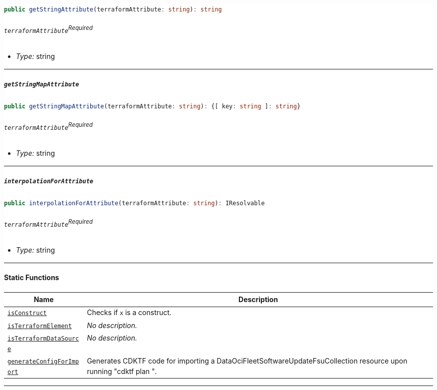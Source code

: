 ```typescript
public getStringAttribute(terraformAttribute: string): string
```

###### `terraformAttribute`<sup>Required</sup> <a name="terraformAttribute" id="rhizo-co-terraform-provider-oci.dataOciFleetSoftwareUpdateFsuCollection.DataOciFleetSoftwareUpdateFsuCollection.getStringAttribute.parameter.terraformAttribute"></a>

- *Type:* string

---

##### `getStringMapAttribute` <a name="getStringMapAttribute" id="rhizo-co-terraform-provider-oci.dataOciFleetSoftwareUpdateFsuCollection.DataOciFleetSoftwareUpdateFsuCollection.getStringMapAttribute"></a>

```typescript
public getStringMapAttribute(terraformAttribute: string): {[ key: string ]: string}
```

###### `terraformAttribute`<sup>Required</sup> <a name="terraformAttribute" id="rhizo-co-terraform-provider-oci.dataOciFleetSoftwareUpdateFsuCollection.DataOciFleetSoftwareUpdateFsuCollection.getStringMapAttribute.parameter.terraformAttribute"></a>

- *Type:* string

---

##### `interpolationForAttribute` <a name="interpolationForAttribute" id="rhizo-co-terraform-provider-oci.dataOciFleetSoftwareUpdateFsuCollection.DataOciFleetSoftwareUpdateFsuCollection.interpolationForAttribute"></a>

```typescript
public interpolationForAttribute(terraformAttribute: string): IResolvable
```

###### `terraformAttribute`<sup>Required</sup> <a name="terraformAttribute" id="rhizo-co-terraform-provider-oci.dataOciFleetSoftwareUpdateFsuCollection.DataOciFleetSoftwareUpdateFsuCollection.interpolationForAttribute.parameter.terraformAttribute"></a>

- *Type:* string

---

#### Static Functions <a name="Static Functions" id="Static Functions"></a>

| **Name** | **Description** |
| --- | --- |
| <code><a href="#rhizo-co-terraform-provider-oci.dataOciFleetSoftwareUpdateFsuCollection.DataOciFleetSoftwareUpdateFsuCollection.isConstruct">isConstruct</a></code> | Checks if `x` is a construct. |
| <code><a href="#rhizo-co-terraform-provider-oci.dataOciFleetSoftwareUpdateFsuCollection.DataOciFleetSoftwareUpdateFsuCollection.isTerraformElement">isTerraformElement</a></code> | *No description.* |
| <code><a href="#rhizo-co-terraform-provider-oci.dataOciFleetSoftwareUpdateFsuCollection.DataOciFleetSoftwareUpdateFsuCollection.isTerraformDataSource">isTerraformDataSource</a></code> | *No description.* |
| <code><a href="#rhizo-co-terraform-provider-oci.dataOciFleetSoftwareUpdateFsuCollection.DataOciFleetSoftwareUpdateFsuCollection.generateConfigForImport">generateConfigForImport</a></code> | Generates CDKTF code for importing a DataOciFleetSoftwareUpdateFsuCollection resource upon running "cdktf plan <stack-name>". |

---